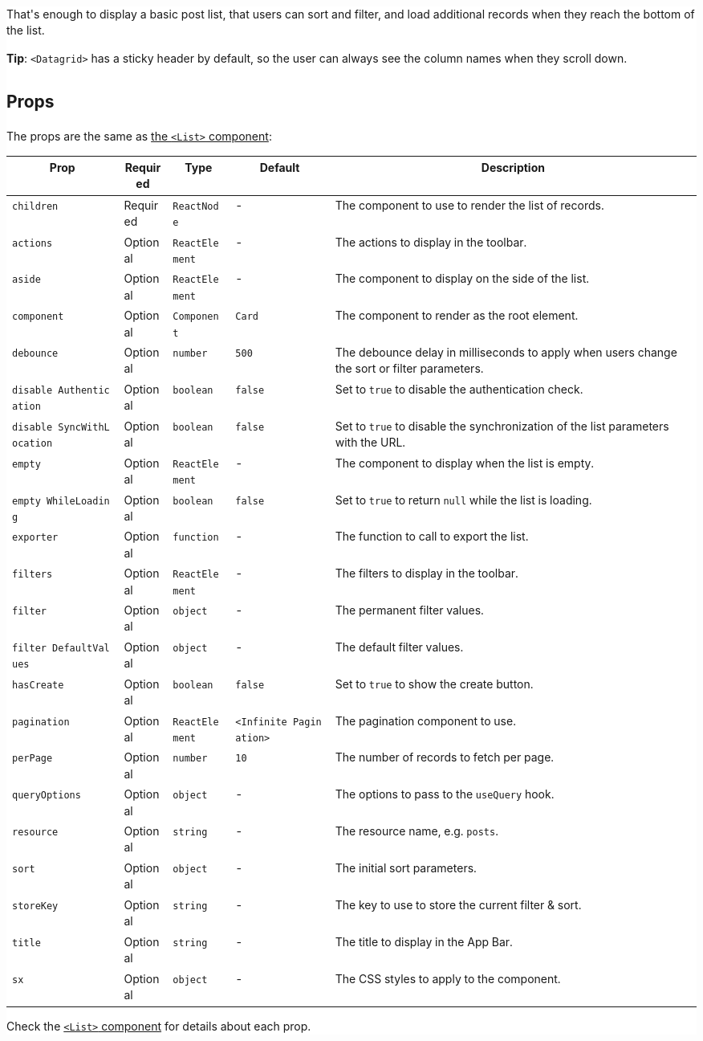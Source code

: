 That's enough to display a basic post list, that users can sort and filter, and load additional records when they reach the bottom of the list.

**Tip**: `<Datagrid>` has a sticky header by default, so the user can always see the column names when they scroll down.

## Props

The props are the same as [the `<List>` component](./List.md):

| Prop                       | Required | Type           | Default                 | Description                                                                                  |
|----------------------------|----------|----------------|-------------------------|----------------------------------------------------------------------------------------------|
| `children`                 | Required | `ReactNode`    | -                       | The component to use to render the list of records.                                          |
| `actions`                  | Optional | `ReactElement` | -                       | The actions to display in the toolbar.                                                       |
| `aside`                    | Optional | `ReactElement` | -                       | The component to display on the side of the list.                                            |
| `component`                | Optional | `Component`    | `Card`                  | The component to render as the root element.                                                 |
| `debounce`                 | Optional | `number`       | `500`                   | The debounce delay in milliseconds to apply when users change the sort or filter parameters. |
| `disable Authentication`   | Optional | `boolean`      | `false`                 | Set to `true` to disable the authentication check.                                           |
| `disable SyncWithLocation` | Optional | `boolean`      | `false`                 | Set to `true` to disable the synchronization of the list parameters with the URL.            |
| `empty`                    | Optional | `ReactElement` | -                       | The component to display when the list is empty.                                             |
| `empty WhileLoading`       | Optional | `boolean`      | `false`                 | Set to `true` to return `null` while the list is loading.                                    |
| `exporter`                 | Optional | `function`     | -                       | The function to call to export the list.                                                     |
| `filters`                  | Optional | `ReactElement` | -                       | The filters to display in the toolbar.                                                       |
| `filter`                   | Optional | `object`       | -                       | The permanent filter values.                                                                 |
| `filter DefaultValues`     | Optional | `object`       | -                       | The default filter values.                                                                   |
| `hasCreate`                | Optional | `boolean`      | `false`                 | Set to `true` to show the create button.                                                     |
| `pagination`               | Optional | `ReactElement` | `<Infinite Pagination>` | The pagination component to use.                                                             |
| `perPage`                  | Optional | `number`       | `10`                    | The number of records to fetch per page.                                                     |
| `queryOptions`             | Optional | `object`       | -                       | The options to pass to the `useQuery` hook.                                                  |
| `resource`                 | Optional | `string`       | -                       | The resource name, e.g. `posts`.                                                             |
| `sort`                     | Optional | `object`       | -                       | The initial sort parameters.                                                                 |
| `storeKey`                 | Optional | `string`       | -                       | The key to use to store the current filter & sort.                                           |
| `title`                    | Optional | `string`       | -                       | The title to display in the App Bar.                                                         |
| `sx`                       | Optional | `object`       | -                       | The CSS styles to apply to the component.                                                    |

Check the [`<List>` component](./List.md) for details about each prop.
